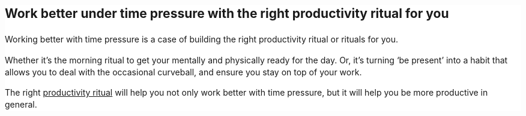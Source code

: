 ## Work better under time pressure with the right productivity ritual for you

Working better with time pressure is a case of building the right productivity ritual or rituals for you.

Whether it’s the morning ritual to get your mentally and physically ready for the day. Or, it’s turning ‘be present’ into a habit that allows you to deal with the occasional curveball, and ensure you stay on top of your work.

The right [productivity ritual](https://quire.io) will help you not only work better with time pressure, but it will help you be more productive in general.
